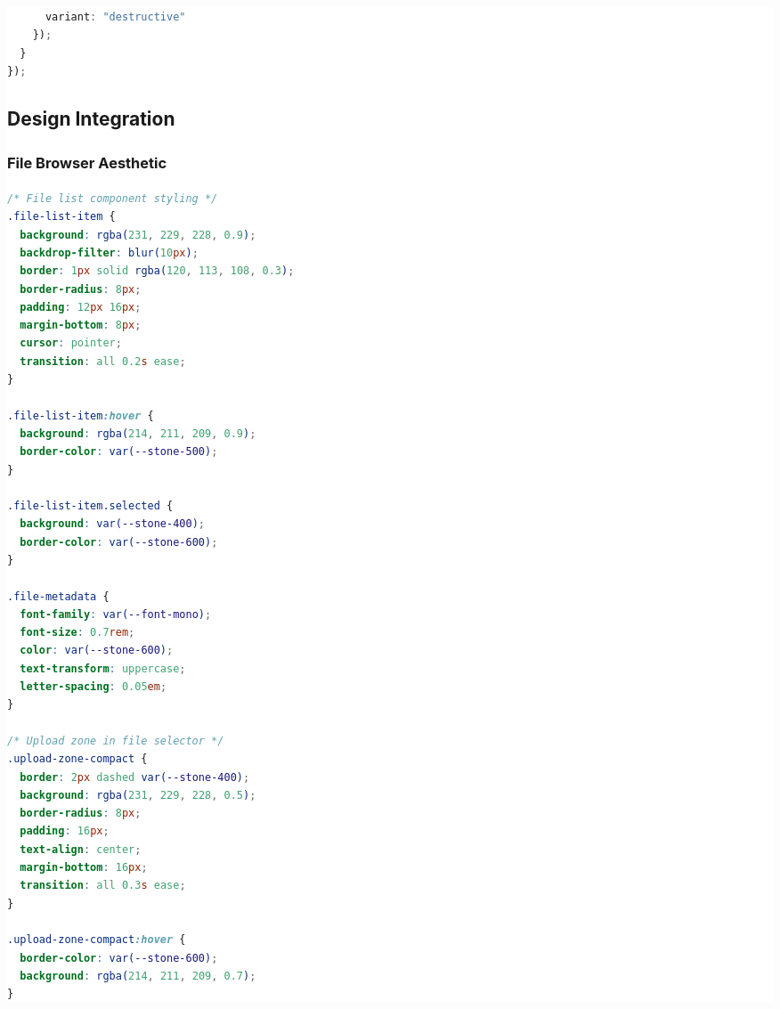 ```typescript
      variant: "destructive"
    });
  }
});
```

## Design Integration

### File Browser Aesthetic
```css
/* File list component styling */
.file-list-item {
  background: rgba(231, 229, 228, 0.9);
  backdrop-filter: blur(10px);
  border: 1px solid rgba(120, 113, 108, 0.3);
  border-radius: 8px;
  padding: 12px 16px;
  margin-bottom: 8px;
  cursor: pointer;
  transition: all 0.2s ease;
}

.file-list-item:hover {
  background: rgba(214, 211, 209, 0.9);
  border-color: var(--stone-500);
}

.file-list-item.selected {
  background: var(--stone-400);
  border-color: var(--stone-600);
}

.file-metadata {
  font-family: var(--font-mono);
  font-size: 0.7rem;
  color: var(--stone-600);
  text-transform: uppercase;
  letter-spacing: 0.05em;
}

/* Upload zone in file selector */
.upload-zone-compact {
  border: 2px dashed var(--stone-400);
  background: rgba(231, 229, 228, 0.5);
  border-radius: 8px;
  padding: 16px;
  text-align: center;
  margin-bottom: 16px;
  transition: all 0.3s ease;
}

.upload-zone-compact:hover {
  border-color: var(--stone-600);
  background: rgba(214, 211, 209, 0.7);
}
```
